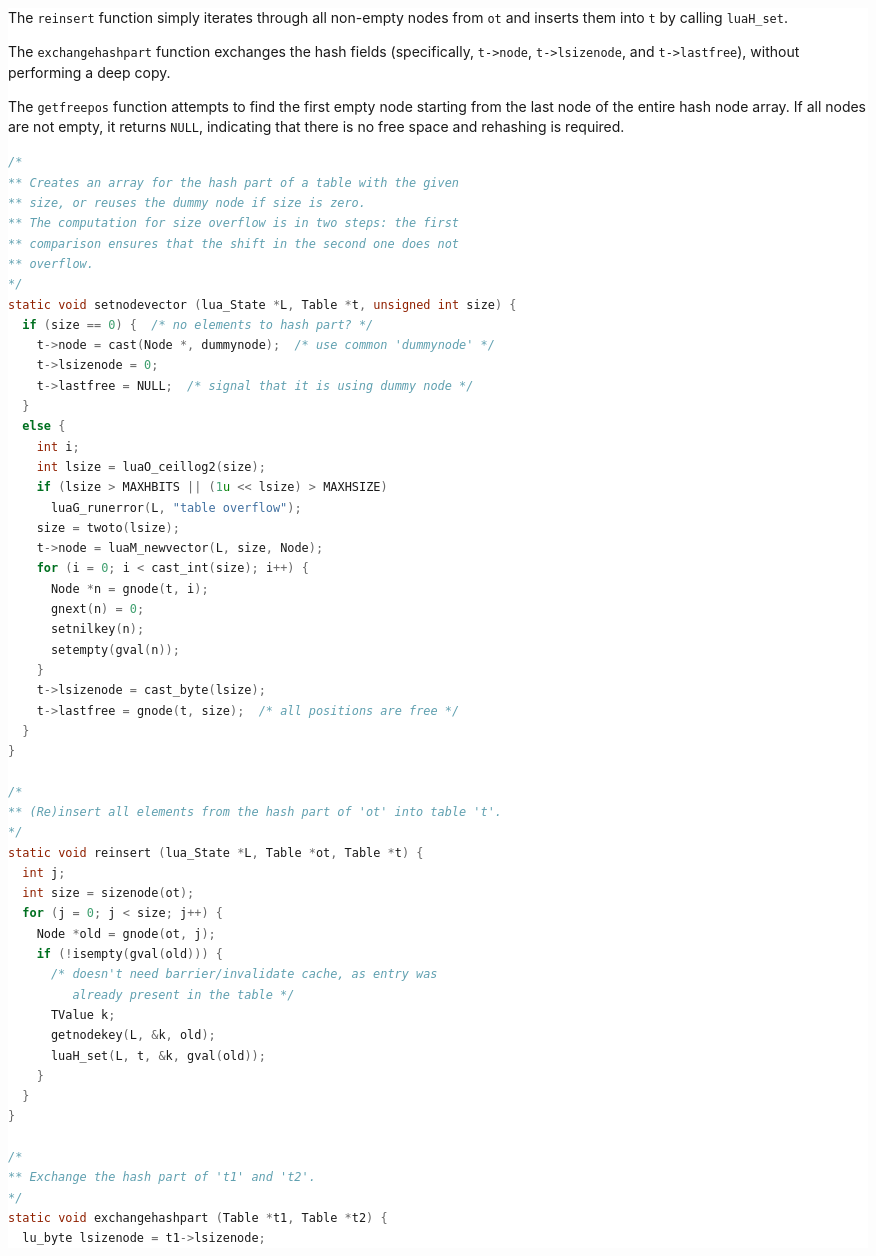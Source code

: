 The `reinsert` function simply iterates through all non-empty nodes from `ot` and inserts them into `t` by calling `luaH_set`.

The `exchangehashpart` function exchanges the hash fields (specifically, `t->node`, `t->lsizenode`, and `t->lastfree`), without performing a deep copy.

The `getfreepos` function attempts to find the first empty node starting from the last node of the entire hash node array. If all nodes are not empty, it returns `NULL`, indicating that there is no free space and rehashing is required.

```c
/*
** Creates an array for the hash part of a table with the given
** size, or reuses the dummy node if size is zero.
** The computation for size overflow is in two steps: the first
** comparison ensures that the shift in the second one does not
** overflow.
*/
static void setnodevector (lua_State *L, Table *t, unsigned int size) {
  if (size == 0) {  /* no elements to hash part? */
    t->node = cast(Node *, dummynode);  /* use common 'dummynode' */
    t->lsizenode = 0;
    t->lastfree = NULL;  /* signal that it is using dummy node */
  }
  else {
    int i;
    int lsize = luaO_ceillog2(size);
    if (lsize > MAXHBITS || (1u << lsize) > MAXHSIZE)
      luaG_runerror(L, "table overflow");
    size = twoto(lsize);
    t->node = luaM_newvector(L, size, Node);
    for (i = 0; i < cast_int(size); i++) {
      Node *n = gnode(t, i);
      gnext(n) = 0;
      setnilkey(n);
      setempty(gval(n));
    }
    t->lsizenode = cast_byte(lsize);
    t->lastfree = gnode(t, size);  /* all positions are free */
  }
}

/*
** (Re)insert all elements from the hash part of 'ot' into table 't'.
*/
static void reinsert (lua_State *L, Table *ot, Table *t) {
  int j;
  int size = sizenode(ot);
  for (j = 0; j < size; j++) {
    Node *old = gnode(ot, j);
    if (!isempty(gval(old))) {
      /* doesn't need barrier/invalidate cache, as entry was
         already present in the table */
      TValue k;
      getnodekey(L, &k, old);
      luaH_set(L, t, &k, gval(old));
    }
  }
}

/*
** Exchange the hash part of 't1' and 't2'.
*/
static void exchangehashpart (Table *t1, Table *t2) {
  lu_byte lsizenode = t1->lsizenode;
```